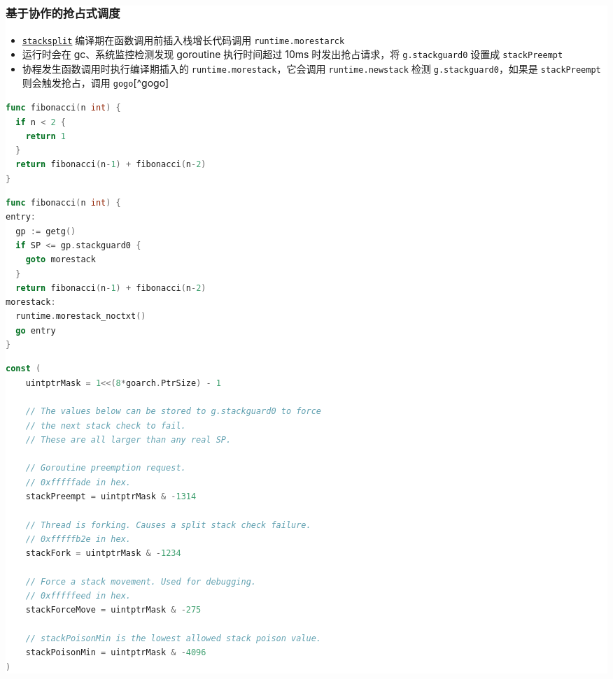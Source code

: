 ### 基于协作的抢占式调度 <Badge type="tip" text="go1.13-" />

- [`stacksplit`](https://github.com/golang/go/blob/de4748c47c67392a57f250714509f590f68ad395/src/cmd/internal/obj/x86/obj6.go#L1029) 编译期在函数调用前插入栈增长代码调用 `runtime.morestarck`
- 运行时会在 gc、系统监控检测发现 goroutine 执行时间超过 10ms 时发出抢占请求，将 `g.stackguard0` 设置成 `stackPreempt`
- 协程发生函数调用时执行编译期插入的 `runtime.morestack`，它会调用 `runtime.newstack` 检测 `g.stackguard0`，如果是 `stackPreempt` 则会触发抢占，调用 `gogo`[^gogo]

```go
func fibonacci(n int) {
  if n < 2 {
    return 1
  }
  return fibonacci(n-1) + fibonacci(n-2)
}
```

```go
func fibonacci(n int) {
entry:
  gp := getg()
  if SP <= gp.stackguard0 {
    goto morestack
  }
  return fibonacci(n-1) + fibonacci(n-2)
morestack:
  runtime.morestack_noctxt()
  go entry
}
```

```go
const (
	uintptrMask = 1<<(8*goarch.PtrSize) - 1

	// The values below can be stored to g.stackguard0 to force
	// the next stack check to fail.
	// These are all larger than any real SP.

	// Goroutine preemption request.
	// 0xfffffade in hex.
	stackPreempt = uintptrMask & -1314

	// Thread is forking. Causes a split stack check failure.
	// 0xfffffb2e in hex.
	stackFork = uintptrMask & -1234

	// Force a stack movement. Used for debugging.
	// 0xfffffeed in hex.
	stackForceMove = uintptrMask & -275

	// stackPoisonMin is the lowest allowed stack poison value.
	stackPoisonMin = uintptrMask & -4096
)
```
